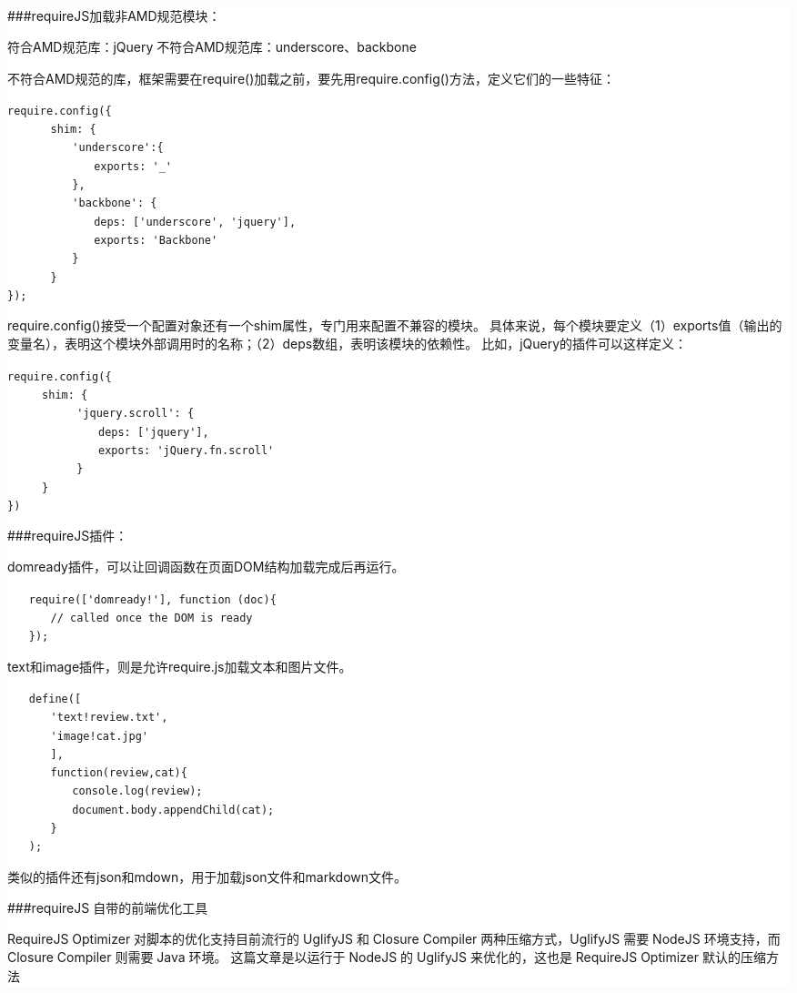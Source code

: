 ###requireJS加载非AMD规范模块：

符合AMD规范库：jQuery
不符合AMD规范库：underscore、backbone

不符合AMD规范的库，框架需要在require()加载之前，要先用require.config()方法，定义它们的一些特征：

    require.config({
    　　　　shim: {
    　　　　　　'underscore':{
    　　　　　　　　exports: '_'
    　　　　　　},
    　　　　　　'backbone': {
    　　　　　　　　deps: ['underscore', 'jquery'],
    　　　　　　　　exports: 'Backbone'
    　　　　　　}
    　　　　}
    });
require.config()接受一个配置对象还有一个shim属性，专门用来配置不兼容的模块。
具体来说，每个模块要定义（1）exports值（输出的变量名），表明这个模块外部调用时的名称；（2）deps数组，表明该模块的依赖性。
比如，jQuery的插件可以这样定义：

    require.config({
    　　  shim: {
    　　　　    'jquery.scroll': {
    　　　　　　    deps: ['jquery'],
    　　　　　　    exports: 'jQuery.fn.scroll'
    　　　　    }
    　　  }
    })

###requireJS插件：

domready插件，可以让回调函数在页面DOM结构加载完成后再运行。

    　　require(['domready!'], function (doc){
    　　　　// called once the DOM is ready
    　　});

text和image插件，则是允许require.js加载文本和图片文件。

    　　define([
    　　　　'text!review.txt',
    　　　　'image!cat.jpg'
    　　　　],
    　　　　function(review,cat){
    　　　　　　console.log(review);
    　　　　　　document.body.appendChild(cat);
    　　　　}
    　　);

类似的插件还有json和mdown，用于加载json文件和markdown文件。


###requireJS 自带的前端优化工具

RequireJS Optimizer 对脚本的优化支持目前流行的 UglifyJS 和 Closure Compiler 两种压缩方式，UglifyJS 需要 NodeJS 环境支持，而 Closure Compiler 则需要 Java 环境。
这篇文章是以运行于 NodeJS 的 UglifyJS 来优化的，这也是 RequireJS Optimizer 默认的压缩方法
